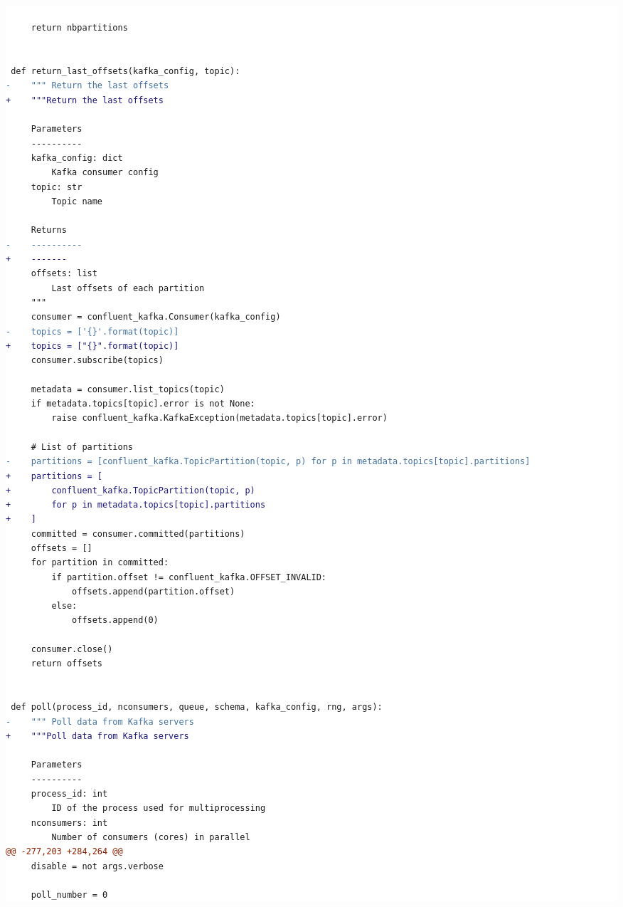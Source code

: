 ```diff
 
     return nbpartitions
 
 
 def return_last_offsets(kafka_config, topic):
-    """ Return the last offsets
+    """Return the last offsets
 
     Parameters
     ----------
     kafka_config: dict
         Kafka consumer config
     topic: str
         Topic name
 
     Returns
-    ----------
+    -------
     offsets: list
         Last offsets of each partition
     """
     consumer = confluent_kafka.Consumer(kafka_config)
-    topics = ['{}'.format(topic)]
+    topics = ["{}".format(topic)]
     consumer.subscribe(topics)
 
     metadata = consumer.list_topics(topic)
     if metadata.topics[topic].error is not None:
         raise confluent_kafka.KafkaException(metadata.topics[topic].error)
 
     # List of partitions
-    partitions = [confluent_kafka.TopicPartition(topic, p) for p in metadata.topics[topic].partitions]
+    partitions = [
+        confluent_kafka.TopicPartition(topic, p)
+        for p in metadata.topics[topic].partitions
+    ]
     committed = consumer.committed(partitions)
     offsets = []
     for partition in committed:
         if partition.offset != confluent_kafka.OFFSET_INVALID:
             offsets.append(partition.offset)
         else:
             offsets.append(0)
 
     consumer.close()
     return offsets
 
 
 def poll(process_id, nconsumers, queue, schema, kafka_config, rng, args):
-    """ Poll data from Kafka servers
+    """Poll data from Kafka servers
 
     Parameters
     ----------
     process_id: int
         ID of the process used for multiprocessing
     nconsumers: int
         Number of consumers (cores) in parallel
@@ -277,203 +284,264 @@
     disable = not args.verbose
 
     poll_number = 0
```